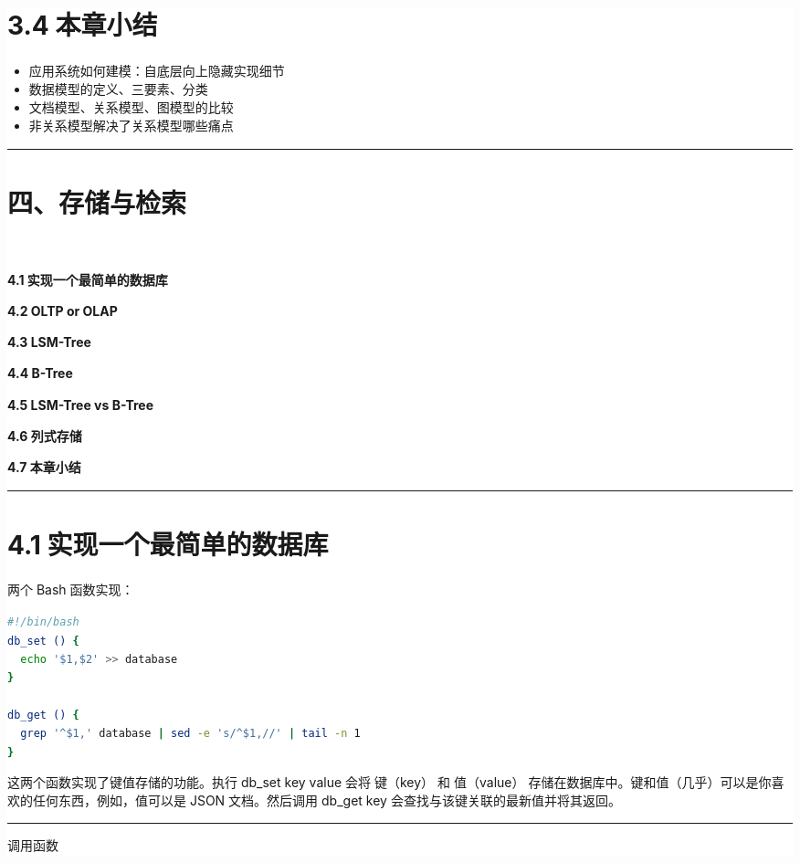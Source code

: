 
# 3.4 本章小结

  - 应用系统如何建模：自底层向上隐藏实现细节
  - 数据模型的定义、三要素、分类
  - 文档模型、关系模型、图模型的比较
  - 非关系模型解决了关系模型哪些痛点

---

# 四、存储与检索

  <br/>

  **4.1 实现一个最简单的数据库**

  **4.2 OLTP or OLAP**

  **4.3 LSM-Tree**

  **4.4 B-Tree**

  **4.5 LSM-Tree vs B-Tree**

  **4.6 列式存储**

  **4.7 本章小结**



---

# 4.1 实现一个最简单的数据库

<uim-rocket class="text-1xl text-red-500 animate-ping" /> 

两个 Bash 函数实现：

```bash {all|1|2-4|6-8|all}
#!/bin/bash
db_set () {
  echo '$1,$2' >> database
}

db_get () {
  grep '^$1,' database | sed -e 's/^$1,//' | tail -n 1
}
```

这两个函数实现了键值存储的功能。执行 db_set key value 会将 键（key） 和 值（value） 存储在数据库中。键和值（几乎）可以是你喜欢的任何东西，例如，值可以是 JSON 文档。然后调用 db_get key 会查找与该键关联的最新值并将其返回。

---

调用函数
